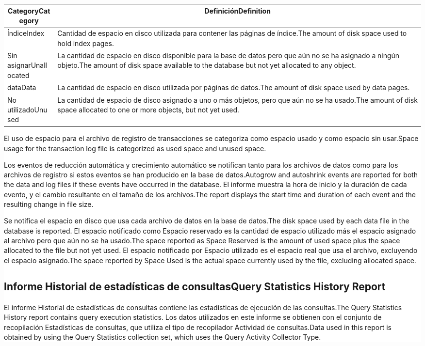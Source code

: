 |<span data-ttu-id="069c6-129">Category</span><span class="sxs-lookup"><span data-stu-id="069c6-129">Category</span></span>|<span data-ttu-id="069c6-130">Definición</span><span class="sxs-lookup"><span data-stu-id="069c6-130">Definition</span></span>|  
|--------------|----------------|  
|<span data-ttu-id="069c6-131">Índice</span><span class="sxs-lookup"><span data-stu-id="069c6-131">Index</span></span>|<span data-ttu-id="069c6-132">Cantidad de espacio en disco utilizada para contener las páginas de índice.</span><span class="sxs-lookup"><span data-stu-id="069c6-132">The amount of disk space used to hold index pages.</span></span>|  
|<span data-ttu-id="069c6-133">Sin asignar</span><span class="sxs-lookup"><span data-stu-id="069c6-133">Unallocated</span></span>|<span data-ttu-id="069c6-134">La cantidad de espacio en disco disponible para la base de datos pero que aún no se ha asignado a ningún objeto.</span><span class="sxs-lookup"><span data-stu-id="069c6-134">The amount of disk space available to the database but not yet allocated to any object.</span></span>|  
|<span data-ttu-id="069c6-135">data</span><span class="sxs-lookup"><span data-stu-id="069c6-135">Data</span></span>|<span data-ttu-id="069c6-136">La cantidad de espacio en disco utilizada por páginas de datos.</span><span class="sxs-lookup"><span data-stu-id="069c6-136">The amount of disk space used by data pages.</span></span>|  
|<span data-ttu-id="069c6-137">No utilizado</span><span class="sxs-lookup"><span data-stu-id="069c6-137">Unused</span></span>|<span data-ttu-id="069c6-138">La cantidad de espacio de disco asignado a uno o más objetos, pero que aún no se ha usado.</span><span class="sxs-lookup"><span data-stu-id="069c6-138">The amount of disk space allocated to one or more objects, but not yet used.</span></span>|  
  
 <span data-ttu-id="069c6-139">El uso de espacio para el archivo de registro de transacciones se categoriza como espacio usado y como espacio sin usar.</span><span class="sxs-lookup"><span data-stu-id="069c6-139">Space usage for the transaction log file is categorized as used space and unused space.</span></span>  
  
 <span data-ttu-id="069c6-140">Los eventos de reducción automática y crecimiento automático se notifican tanto para los archivos de datos como para los archivos de registro si estos eventos se han producido en la base de datos.</span><span class="sxs-lookup"><span data-stu-id="069c6-140">Autogrow and autoshrink events are reported for both the data and log files if these events have occurred in the database.</span></span> <span data-ttu-id="069c6-141">El informe muestra la hora de inicio y la duración de cada evento, y el cambio resultante en el tamaño de los archivos.</span><span class="sxs-lookup"><span data-stu-id="069c6-141">The report displays the start time and duration of each event and the resulting change in file size.</span></span>  
  
 <span data-ttu-id="069c6-142">Se notifica el espacio en disco que usa cada archivo de datos en la base de datos.</span><span class="sxs-lookup"><span data-stu-id="069c6-142">The disk space used by each data file in the database is reported.</span></span> <span data-ttu-id="069c6-143">El espacio notificado como Espacio reservado es la cantidad de espacio utilizado más el espacio asignado al archivo pero que aún no se ha usado.</span><span class="sxs-lookup"><span data-stu-id="069c6-143">The space reported as Space Reserved is the amount of used space plus the space allocated to the file but not yet used.</span></span> <span data-ttu-id="069c6-144">El espacio notificado por Espacio utilizado es el espacio real que usa el archivo, excluyendo el espacio asignado.</span><span class="sxs-lookup"><span data-stu-id="069c6-144">The space reported by Space Used is the actual space currently used by the file, excluding allocated space.</span></span>  
  
##  <a name="query-statistics-history-report"></a><a name="Query"></a> <span data-ttu-id="069c6-145">Informe Historial de estadísticas de consultas</span><span class="sxs-lookup"><span data-stu-id="069c6-145">Query Statistics History Report</span></span>  
 <span data-ttu-id="069c6-146">El informe Historial de estadísticas de consultas contiene las estadísticas de ejecución de las consultas.</span><span class="sxs-lookup"><span data-stu-id="069c6-146">The Query Statistics History report contains query execution statistics.</span></span> <span data-ttu-id="069c6-147">Los datos utilizados en este informe se obtienen con el conjunto de recopilación Estadísticas de consultas, que utiliza el tipo de recopilador Actividad de consultas.</span><span class="sxs-lookup"><span data-stu-id="069c6-147">Data used in this report is obtained by using the Query Statistics collection set, which uses the Query Activity Collector Type.</span></span>  
  